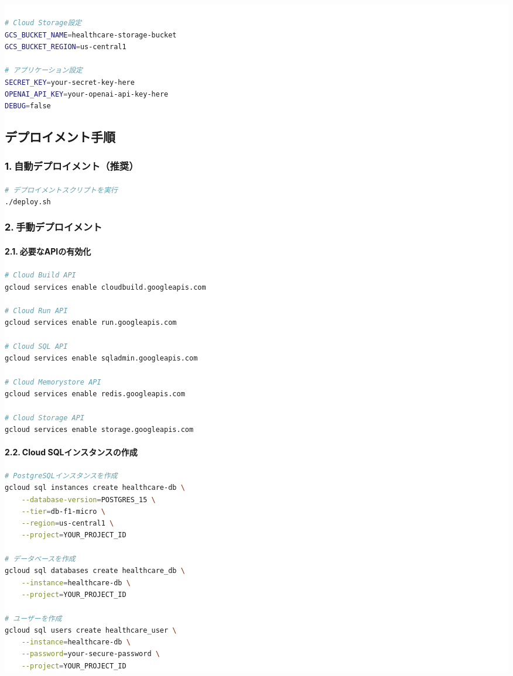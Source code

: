 ```bash

# Cloud Storage設定
GCS_BUCKET_NAME=healthcare-storage-bucket
GCS_BUCKET_REGION=us-central1

# アプリケーション設定
SECRET_KEY=your-secret-key-here
OPENAI_API_KEY=your-openai-api-key-here
DEBUG=false
```

## デプロイメント手順

### 1. 自動デプロイメント（推奨）

```bash
# デプロイメントスクリプトを実行
./deploy.sh
```

### 2. 手動デプロイメント

#### 2.1. 必要なAPIの有効化

```bash
# Cloud Build API
gcloud services enable cloudbuild.googleapis.com

# Cloud Run API
gcloud services enable run.googleapis.com

# Cloud SQL API
gcloud services enable sqladmin.googleapis.com

# Cloud Memorystore API
gcloud services enable redis.googleapis.com

# Cloud Storage API
gcloud services enable storage.googleapis.com
```

#### 2.2. Cloud SQLインスタンスの作成

```bash
# PostgreSQLインスタンスを作成
gcloud sql instances create healthcare-db \
    --database-version=POSTGRES_15 \
    --tier=db-f1-micro \
    --region=us-central1 \
    --project=YOUR_PROJECT_ID

# データベースを作成
gcloud sql databases create healthcare_db \
    --instance=healthcare-db \
    --project=YOUR_PROJECT_ID

# ユーザーを作成
gcloud sql users create healthcare_user \
    --instance=healthcare-db \
    --password=your-secure-password \
    --project=YOUR_PROJECT_ID
```
